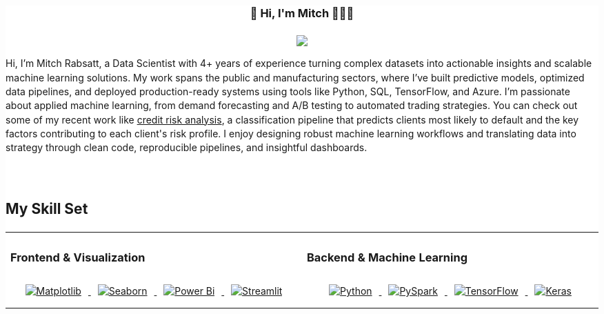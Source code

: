 ### <div align="center">👋 Hi, I'm Mitch 🧑🏾‍💻</div>  
  

<div align="center">
<img src="https://user-images.githubusercontent.com/74038190/221352987-68da234d-4d62-4e9d-9d7f-098dc657c2dc.gif" align="center" style="width: 100%" />
</div>  
  


Hi, I’m Mitch Rabsatt, a Data Scientist with 4+ years of experience turning complex datasets into actionable insights and scalable machine learning solutions. My work spans the public and manufacturing sectors, where I’ve built predictive models, optimized data pipelines, and deployed production-ready systems using tools like Python, SQL, TensorFlow, and Azure.
I’m passionate about applied machine learning, from demand forecasting and A/B testing to automated trading strategies. You can check out some of my recent work like [credit risk analysis](https://github.com/marabsatt/credit-risk-analysis), a classification pipeline that predicts clients most likely to default and the key factors contributing to each client's risk profile.
I enjoy designing robust machine learning workflows and translating data into strategy through clean code, reproducible pipelines, and insightful dashboards. 
  

<br/>  


## My Skill Set  
<table><tr><td valign="top" width="33%">



### Frontend & Visualization  
<div align="center">  
  <a href="https://matplotlib.org/" target="_blank">
    <img style="margin: 10px" src="https://cdn.jsdelivr.net/gh/devicons/devicon/icons/matplotlib/matplotlib-original.svg" alt="Matplotlib" height="50" />
  </a>
  <a href="https://seaborn.pydata.org/" target="_blank">
    <img style="margin: 10px" src="https://seaborn.pydata.org/_static/logo-wide-lightbg.svg" alt="Seaborn" height="50" />
  </a>
  <a href="https://powerbi.microsoft.com/en-us/" target="_blank">
    <img style="margin: 10px" src="https://profilinator.rishav.dev/skills-assets/powerbi.png" alt="Power Bi" height="50" />
  </a>
  <a href="https://streamlit.io/" target="_blank">
    <img style="margin: 10px" src="https://streamlit.io/images/brand/streamlit-logo-primary-colormark-darktext.svg" alt="Streamlit" height="50" />
  </a>
</div>

</td><td valign="top" width="33%">



### Backend & Machine Learning 
<div align="center">  
  <a href="https://www.python.org/" target="_blank">
    <img style="margin: 10px" src="https://profilinator.rishav.dev/skills-assets/python-original.svg" alt="Python" height="50" />
  </a>
  <a href="https://spark.apache.org/docs/latest/api/python/" target="_blank">
  <img style="margin: 10px" src="https://upload.wikimedia.org/wikipedia/commons/f/f3/Apache_Spark_logo.svg" alt="PySpark" height="50" />
  </a>
  <a href="https://www.tensorflow.org/" target="_blank">
    <img style="margin: 10px" src="https://profilinator.rishav.dev/skills-assets/tensorflow-icon.svg" alt="TensorFlow" height="50" />
  </a>
  <a href="https://keras.io/" target="_blank">
    <img style="margin: 10px" src="https://profilinator.rishav.dev/skills-assets/keras.png" alt="Keras" height="50" />